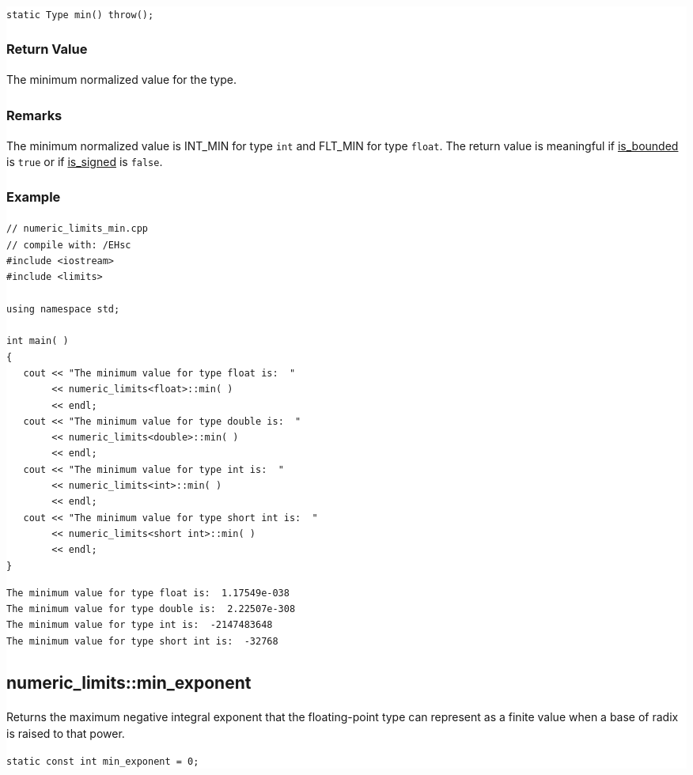 ```  
static Type min() throw();
```  
  
### Return Value  
 The minimum normalized value for the type.  
  
### Remarks  
 The minimum normalized value is INT_MIN for type `int` and FLT_MIN for type `float`. The return value is meaningful if [is_bounded](#numeric_limits__is_bounded) is `true` or if [is_signed](#numeric_limits__is_signed) is `false`.  
  
### Example  
  
```  
// numeric_limits_min.cpp  
// compile with: /EHsc  
#include <iostream>  
#include <limits>  
  
using namespace std;  
  
int main( )  
{  
   cout << "The minimum value for type float is:  "  
        << numeric_limits<float>::min( )  
        << endl;  
   cout << "The minimum value for type double is:  "  
        << numeric_limits<double>::min( )  
        << endl;  
   cout << "The minimum value for type int is:  "  
        << numeric_limits<int>::min( )  
        << endl;  
   cout << "The minimum value for type short int is:  "  
        << numeric_limits<short int>::min( )  
        << endl;  
}  
```  
  
```Output  
The minimum value for type float is:  1.17549e-038  
The minimum value for type double is:  2.22507e-308  
The minimum value for type int is:  -2147483648  
The minimum value for type short int is:  -32768  
```  
  
##  <a name="numeric_limits__min_exponent"></a>  numeric_limits::min_exponent  
 Returns the maximum negative integral exponent that the floating-point type can represent as a finite value when a base of radix is raised to that power.  
  
```  
static const int min_exponent = 0;  
```  
  